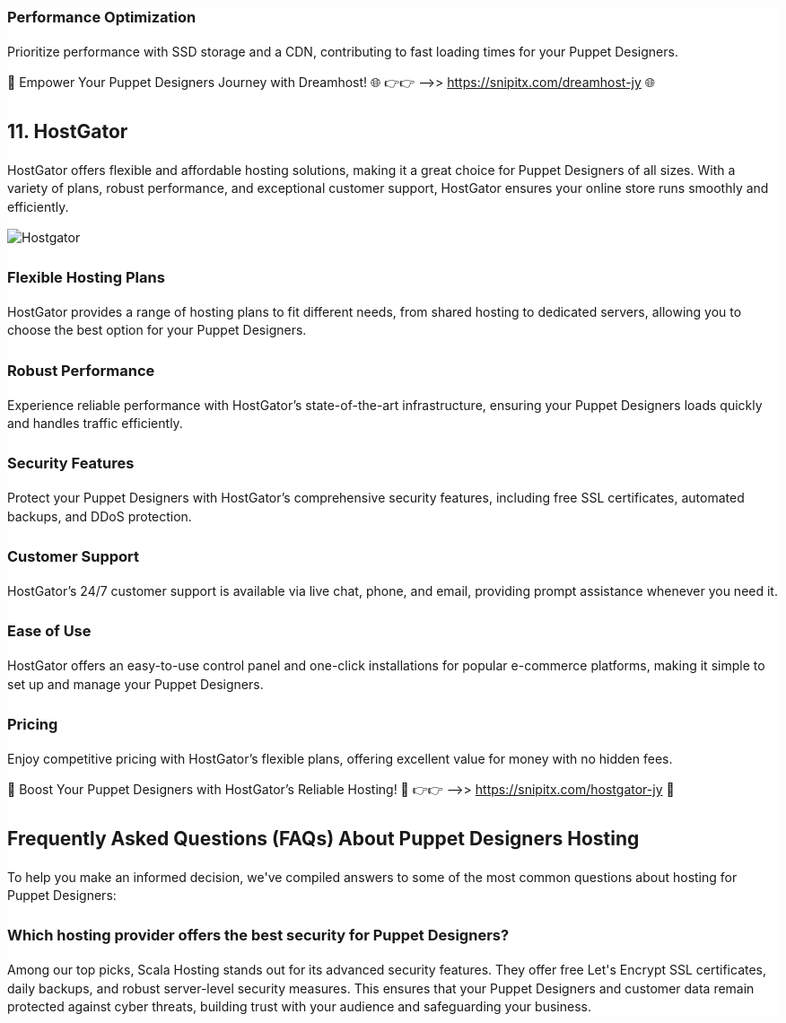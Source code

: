 ### Performance Optimization
Prioritize performance with SSD storage and a CDN, contributing to fast loading times for your Puppet Designers.

🚀 Empower Your Puppet Designers Journey with Dreamhost! 🌐
👉👉 -->> https://snipitx.com/dreamhost-jy 🌐

## 11. HostGator

HostGator offers flexible and affordable hosting solutions, making it a great choice for Puppet Designers of all sizes. With a variety of plans, robust performance, and exceptional customer support, HostGator ensures your online store runs smoothly and efficiently.

![Hostgator](https://i.imgur.com/SNC0dSu.jpeg "Hostgator Hosting")

### Flexible Hosting Plans
HostGator provides a range of hosting plans to fit different needs, from shared hosting to dedicated servers, allowing you to choose the best option for your Puppet Designers.

### Robust Performance
Experience reliable performance with HostGator’s state-of-the-art infrastructure, ensuring your Puppet Designers loads quickly and handles traffic efficiently.

### Security Features
Protect your Puppet Designers with HostGator’s comprehensive security features, including free SSL certificates, automated backups, and DDoS protection.

### Customer Support
HostGator’s 24/7 customer support is available via live chat, phone, and email, providing prompt assistance whenever you need it.

### Ease of Use
HostGator offers an easy-to-use control panel and one-click installations for popular e-commerce platforms, making it simple to set up and manage your Puppet Designers.

### Pricing
Enjoy competitive pricing with HostGator’s flexible plans, offering excellent value for money with no hidden fees.

🌟 Boost Your Puppet Designers with HostGator’s Reliable Hosting! 🚀
👉👉 -->> https://snipitx.com/hostgator-jy 🚀

## Frequently Asked Questions (FAQs) About Puppet Designers Hosting

To help you make an informed decision, we've compiled answers to some of the most common questions about hosting for Puppet Designers:

### Which hosting provider offers the best security for Puppet Designers? 
Among our top picks, Scala Hosting stands out for its advanced security features. They offer free Let's Encrypt SSL certificates, daily backups, and robust server-level security measures. This ensures that your Puppet Designers and customer data remain protected against cyber threats, building trust with your audience and safeguarding your business.
